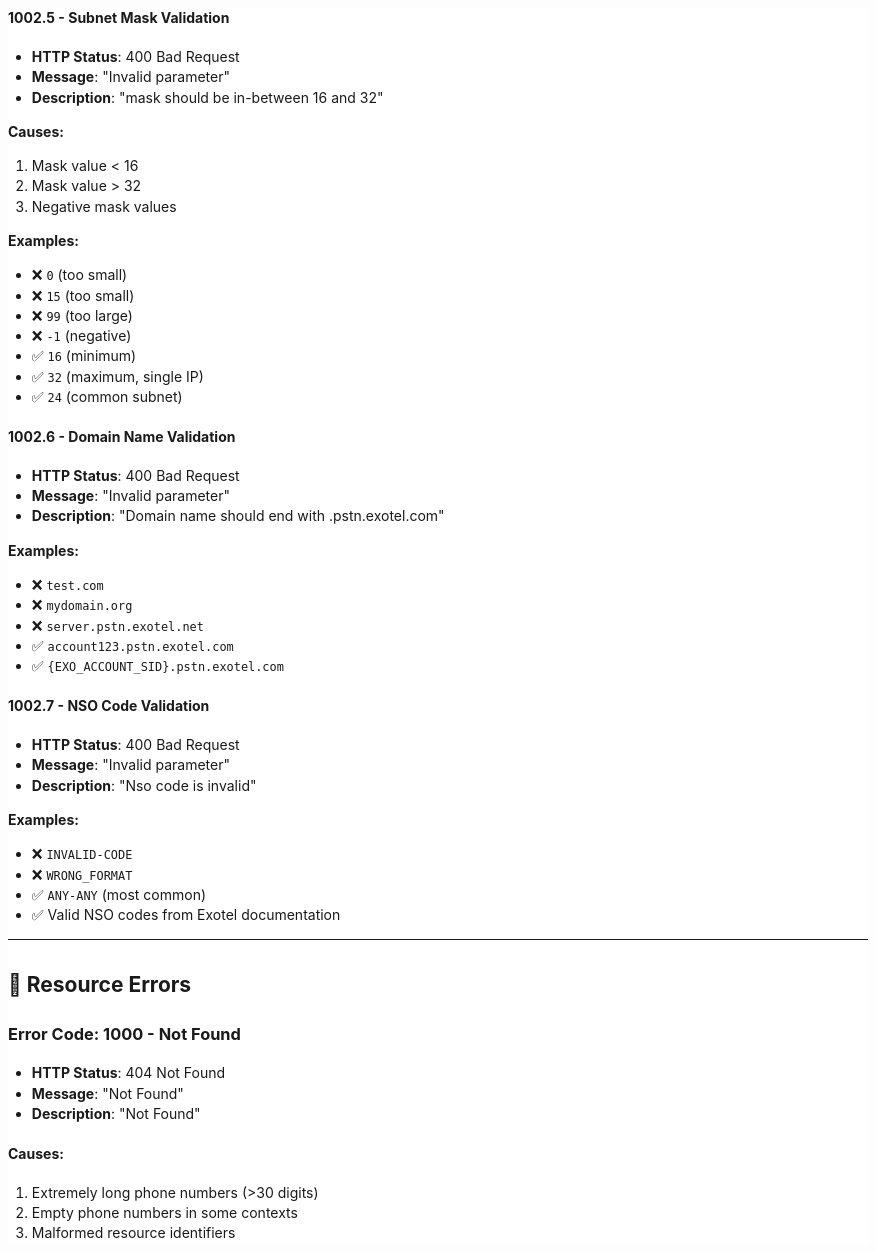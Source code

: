 #### **1002.5 - Subnet Mask Validation**
- **HTTP Status**: 400 Bad Request
- **Message**: "Invalid parameter"
- **Description**: "mask should be in-between 16 and 32"

**Causes:**
1. Mask value < 16
2. Mask value > 32
3. Negative mask values

**Examples:**
- ❌ `0` (too small)
- ❌ `15` (too small)
- ❌ `99` (too large)
- ❌ `-1` (negative)
- ✅ `16` (minimum)
- ✅ `32` (maximum, single IP)
- ✅ `24` (common subnet)

#### **1002.6 - Domain Name Validation**
- **HTTP Status**: 400 Bad Request
- **Message**: "Invalid parameter"
- **Description**: "Domain name should end with .pstn.exotel.com"

**Examples:**
- ❌ `test.com`
- ❌ `mydomain.org`
- ❌ `server.pstn.exotel.net`
- ✅ `account123.pstn.exotel.com`
- ✅ `{EXO_ACCOUNT_SID}.pstn.exotel.com`

#### **1002.7 - NSO Code Validation**
- **HTTP Status**: 400 Bad Request
- **Message**: "Invalid parameter"
- **Description**: "Nso code is invalid"

**Examples:**
- ❌ `INVALID-CODE`
- ❌ `WRONG_FORMAT`
- ✅ `ANY-ANY` (most common)
- ✅ Valid NSO codes from Exotel documentation

---

## 🚫 Resource Errors

### Error Code: **1000** - Not Found
- **HTTP Status**: 404 Not Found
- **Message**: "Not Found"
- **Description**: "Not Found"

#### **Causes:**
1. Extremely long phone numbers (>30 digits)
2. Empty phone numbers in some contexts
3. Malformed resource identifiers
